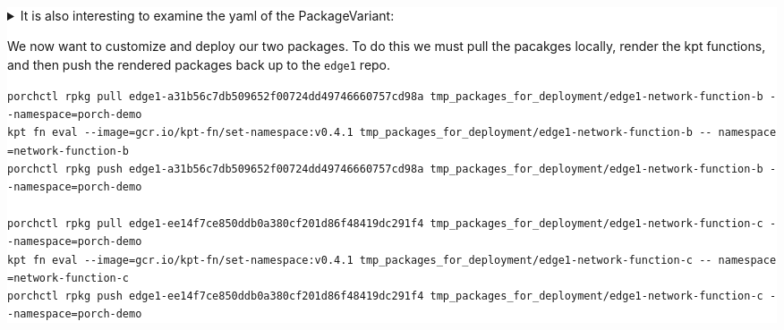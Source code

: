 <details><summary>It is also interesting to examine the yaml of the PackageVariant:</summary></details>

We now want to customize and deploy our two packages. To do this we must pull the pacakges locally, render the kpt functions, and then push the rendered packages back up to the `edge1` repo.

```
porchctl rpkg pull edge1-a31b56c7db509652f00724dd49746660757cd98a tmp_packages_for_deployment/edge1-network-function-b --namespace=porch-demo
kpt fn eval --image=gcr.io/kpt-fn/set-namespace:v0.4.1 tmp_packages_for_deployment/edge1-network-function-b -- namespace=network-function-b
porchctl rpkg push edge1-a31b56c7db509652f00724dd49746660757cd98a tmp_packages_for_deployment/edge1-network-function-b --namespace=porch-demo

porchctl rpkg pull edge1-ee14f7ce850ddb0a380cf201d86f48419dc291f4 tmp_packages_for_deployment/edge1-network-function-c --namespace=porch-demo
kpt fn eval --image=gcr.io/kpt-fn/set-namespace:v0.4.1 tmp_packages_for_deployment/edge1-network-function-c -- namespace=network-function-c
porchctl rpkg push edge1-ee14f7ce850ddb0a380cf201d86f48419dc291f4 tmp_packages_for_deployment/edge1-network-function-c --namespace=porch-demo
```

